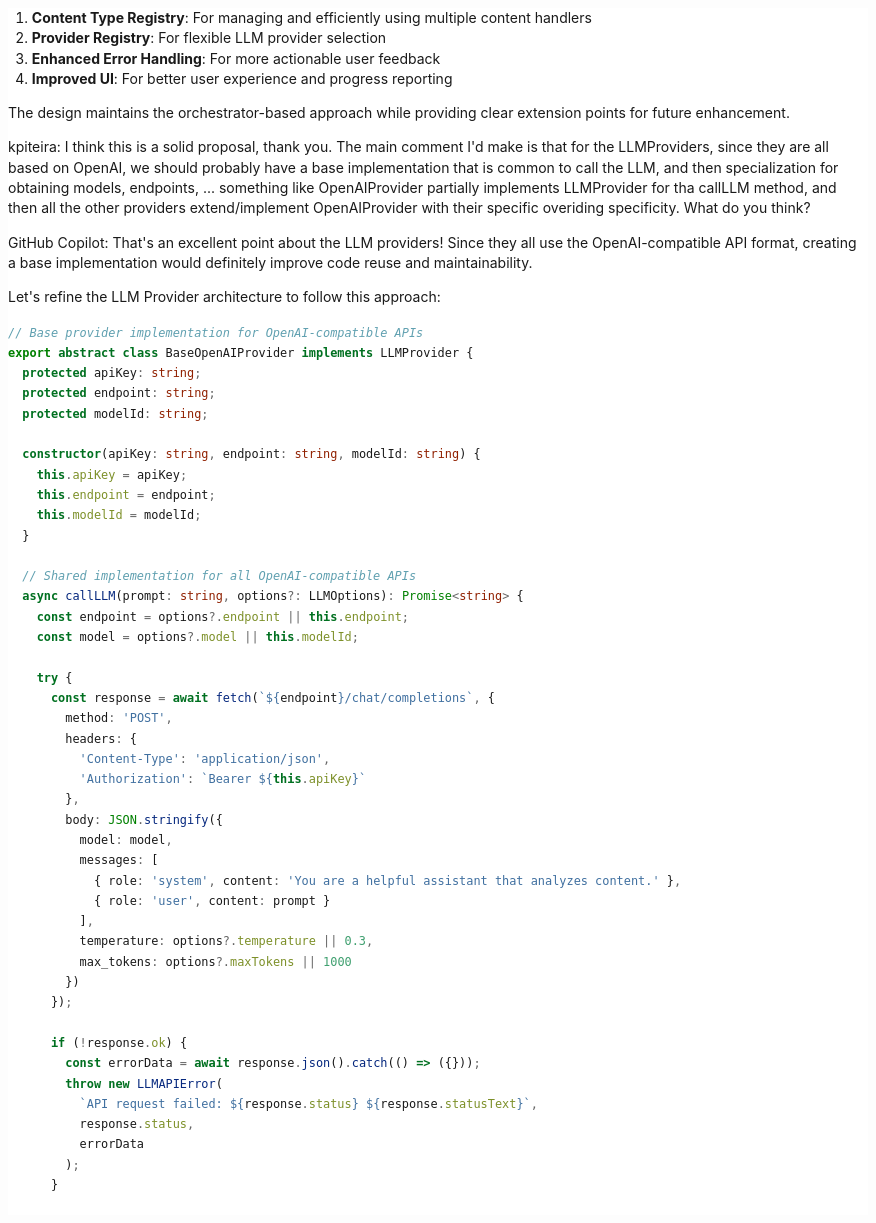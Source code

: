 1. **Content Type Registry**: For managing and efficiently using multiple content handlers
2. **Provider Registry**: For flexible LLM provider selection
3. **Enhanced Error Handling**: For more actionable user feedback
4. **Improved UI**: For better user experience and progress reporting

The design maintains the orchestrator-based approach while providing clear extension points for future enhancement.

kpiteira: I think this is a solid proposal, thank you. The main comment I'd make is that for the LLMProviders, since they are all based on OpenAI, we should probably have a base implementation that is common to call the LLM, and then specialization for obtaining models, endpoints, ...
something like OpenAIProvider partially implements LLMProvider for tha callLLM method, and then all the other providers extend/implement OpenAIProvider with their specific overiding specificity. What do you think?

GitHub Copilot: That's an excellent point about the LLM providers! Since they all use the OpenAI-compatible API format, creating a base implementation would definitely improve code reuse and maintainability.

Let's refine the LLM Provider architecture to follow this approach:

```typescript
// Base provider implementation for OpenAI-compatible APIs
export abstract class BaseOpenAIProvider implements LLMProvider {
  protected apiKey: string;
  protected endpoint: string;
  protected modelId: string;

  constructor(apiKey: string, endpoint: string, modelId: string) {
    this.apiKey = apiKey;
    this.endpoint = endpoint;
    this.modelId = modelId;
  }

  // Shared implementation for all OpenAI-compatible APIs
  async callLLM(prompt: string, options?: LLMOptions): Promise<string> {
    const endpoint = options?.endpoint || this.endpoint;
    const model = options?.model || this.modelId;
    
    try {
      const response = await fetch(`${endpoint}/chat/completions`, {
        method: 'POST',
        headers: {
          'Content-Type': 'application/json',
          'Authorization': `Bearer ${this.apiKey}`
        },
        body: JSON.stringify({
          model: model,
          messages: [
            { role: 'system', content: 'You are a helpful assistant that analyzes content.' },
            { role: 'user', content: prompt }
          ],
          temperature: options?.temperature || 0.3,
          max_tokens: options?.maxTokens || 1000
        })
      });
      
      if (!response.ok) {
        const errorData = await response.json().catch(() => ({}));
        throw new LLMAPIError(
          `API request failed: ${response.status} ${response.statusText}`,
          response.status,
          errorData
        );
      }
      
```